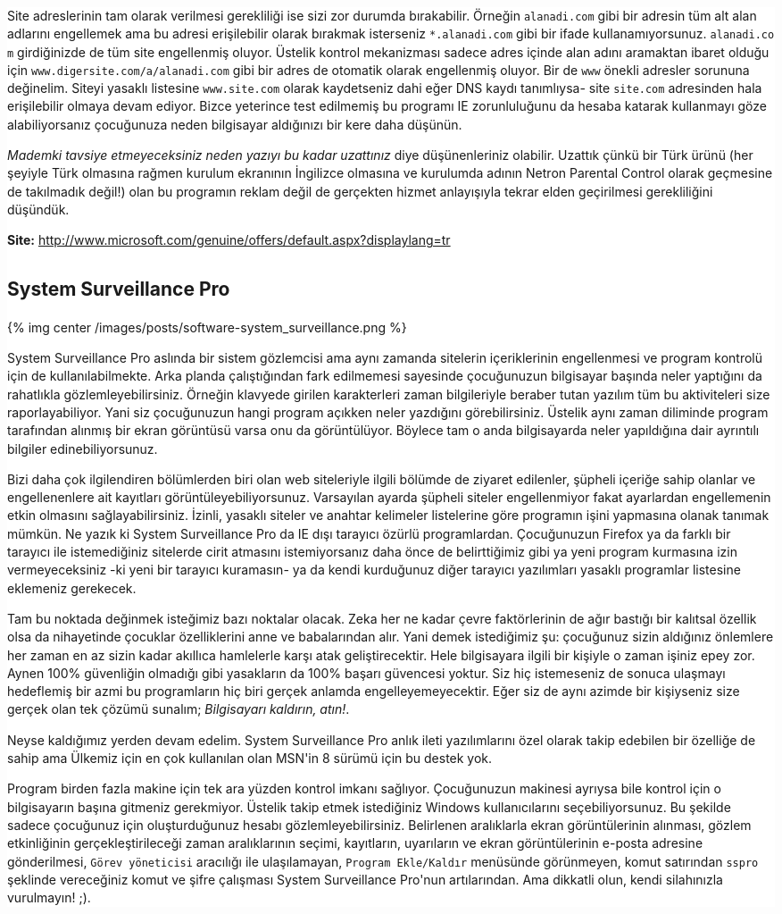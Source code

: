 Site adreslerinin tam olarak verilmesi gerekliliği ise sizi zor durumda bırakabilir. Örneğin `alanadi.com` gibi bir adresin tüm alt alan adlarını engellemek ama bu adresi erişilebilir olarak bırakmak isterseniz `*.alanadi.com` gibi bir ifade kullanamıyorsunuz. `alanadi.com` girdiğinizde de tüm site engellenmiş oluyor. Üstelik kontrol mekanizması sadece adres içinde alan adını aramaktan ibaret olduğu için `www.digersite.com/a/alanadi.com` gibi bir adres de otomatik olarak engellenmiş oluyor. Bir de `www` önekli adresler sorununa değinelim. Siteyi yasaklı listesine `www.site.com` olarak kaydetseniz dahi eğer DNS kaydı tanımlıysa- site `site.com` adresinden hala erişilebilir olmaya devam ediyor. Bizce yeterince test edilmemiş bu programı IE zorunluluğunu da hesaba katarak kullanmayı göze alabiliyorsanız çocuğunuza neden bilgisayar aldığınızı bir kere daha düşünün.

*Mademki tavsiye etmeyeceksiniz neden yazıyı bu kadar uzattınız* diye düşünenleriniz olabilir. Uzattık çünkü bir Türk ürünü (her şeyiyle Türk olmasına rağmen kurulum ekranının İngilizce olmasına ve kurulumda adının Netron Parental Control olarak geçmesine de takılmadık değil!) olan bu programın reklam değil de gerçekten hizmet anlayışıyla tekrar elden geçirilmesi gerekliliğini düşündük.

**Site:** http://www.microsoft.com/genuine/offers/default.aspx?displaylang=tr

## System Surveillance Pro

{% img center /images/posts/software-system_surveillance.png %}

System Surveillance Pro aslında bir sistem gözlemcisi ama aynı zamanda sitelerin içeriklerinin engellenmesi ve program kontrolü için de kullanılabilmekte. Arka planda çalıştığından fark edilmemesi sayesinde çocuğunuzun bilgisayar başında neler yaptığını da rahatlıkla gözlemleyebilirsiniz. Örneğin klavyede girilen karakterleri zaman bilgileriyle beraber tutan yazılım tüm bu aktiviteleri size raporlayabiliyor. Yani siz çocuğunuzun hangi program açıkken neler yazdığını görebilirsiniz. Üstelik aynı zaman diliminde program tarafından alınmış bir ekran görüntüsü varsa onu da görüntülüyor. Böylece tam o anda bilgisayarda neler yapıldığına dair ayrıntılı bilgiler edinebiliyorsunuz.

Bizi daha çok ilgilendiren bölümlerden biri olan web siteleriyle ilgili bölümde de ziyaret edilenler, şüpheli içeriğe sahip olanlar ve engellenenlere ait kayıtları görüntüleyebiliyorsunuz. Varsayılan ayarda şüpheli siteler engellenmiyor fakat ayarlardan engellemenin etkin olmasını sağlayabilirsiniz. İzinli, yasaklı siteler ve anahtar kelimeler listelerine göre programın işini yapmasına olanak tanımak mümkün. Ne yazık ki System Surveillance Pro da IE dışı tarayıcı özürlü programlardan. Çocuğunuzun Firefox ya da farklı bir tarayıcı ile istemediğiniz sitelerde cirit atmasını istemiyorsanız daha önce de belirttiğimiz gibi ya yeni program kurmasına izin vermeyeceksiniz -ki yeni bir tarayıcı kuramasın- ya da kendi kurduğunuz diğer tarayıcı yazılımları yasaklı programlar listesine eklemeniz gerekecek.

Tam bu noktada değinmek isteğimiz bazı noktalar olacak. Zeka her ne kadar çevre faktörlerinin de ağır bastığı bir kalıtsal özellik olsa da nihayetinde çocuklar özelliklerini anne ve babalarından alır. Yani demek istediğimiz şu: çocuğunuz sizin aldığınız önlemlere her zaman en az sizin kadar akıllıca hamlelerle karşı atak geliştirecektir. Hele bilgisayara ilgili bir kişiyle o zaman işiniz epey zor. Aynen 100% güvenliğin olmadığı gibi yasakların da 100% başarı güvencesi yoktur. Siz hiç istemeseniz de sonuca ulaşmayı hedeflemiş bir azmi bu programların hiç biri gerçek anlamda engelleyemeyecektir. Eğer siz de aynı azimde bir kişiyseniz size gerçek olan tek çözümü sunalım; *Bilgisayarı kaldırın, atın!*.

Neyse kaldığımız yerden devam edelim. System Surveillance Pro anlık ileti yazılımlarını özel olarak takip edebilen bir özelliğe de sahip ama Ülkemiz için en çok kullanılan olan MSN'in 8 sürümü için bu destek yok.

Program birden fazla makine için tek ara yüzden kontrol imkanı sağlıyor. Çocuğunuzun makinesi ayrıysa bile kontrol için o bilgisayarın başına gitmeniz gerekmiyor. Üstelik takip etmek istediğiniz Windows kullanıcılarını seçebiliyorsunuz. Bu şekilde sadece çocuğunuz için oluşturduğunuz hesabı gözlemleyebilirsiniz. Belirlenen aralıklarla ekran görüntülerinin alınması, gözlem etkinliğinin gerçekleştirileceği zaman aralıklarının seçimi, kayıtların, uyarıların ve ekran görüntülerinin e-posta adresine gönderilmesi, `Görev yöneticisi` aracılığı ile ulaşılamayan, `Program Ekle/Kaldır` menüsünde görünmeyen, komut satırından `sspro` şeklinde vereceğiniz komut ve şifre çalışması System Surveillance Pro'nun artılarından. Ama dikkatli olun, kendi silahınızla vurulmayın! ;).
